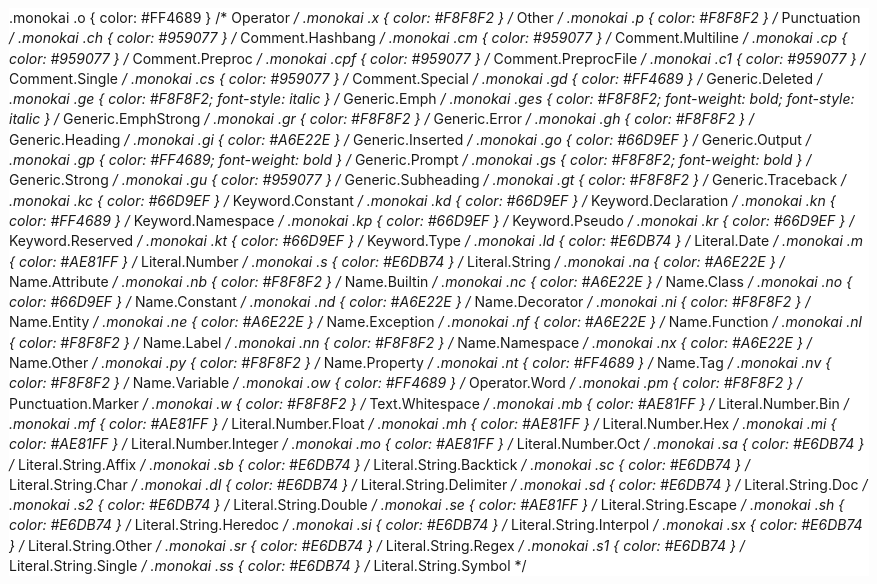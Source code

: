 .monokai .o { color: #FF4689 } /* Operator */
.monokai .x { color: #F8F8F2 } /* Other */
.monokai .p { color: #F8F8F2 } /* Punctuation */
.monokai .ch { color: #959077 } /* Comment.Hashbang */
.monokai .cm { color: #959077 } /* Comment.Multiline */
.monokai .cp { color: #959077 } /* Comment.Preproc */
.monokai .cpf { color: #959077 } /* Comment.PreprocFile */
.monokai .c1 { color: #959077 } /* Comment.Single */
.monokai .cs { color: #959077 } /* Comment.Special */
.monokai .gd { color: #FF4689 } /* Generic.Deleted */
.monokai .ge { color: #F8F8F2; font-style: italic } /* Generic.Emph */
.monokai .ges { color: #F8F8F2; font-weight: bold; font-style: italic } /* Generic.EmphStrong */
.monokai .gr { color: #F8F8F2 } /* Generic.Error */
.monokai .gh { color: #F8F8F2 } /* Generic.Heading */
.monokai .gi { color: #A6E22E } /* Generic.Inserted */
.monokai .go { color: #66D9EF } /* Generic.Output */
.monokai .gp { color: #FF4689; font-weight: bold } /* Generic.Prompt */
.monokai .gs { color: #F8F8F2; font-weight: bold } /* Generic.Strong */
.monokai .gu { color: #959077 } /* Generic.Subheading */
.monokai .gt { color: #F8F8F2 } /* Generic.Traceback */
.monokai .kc { color: #66D9EF } /* Keyword.Constant */
.monokai .kd { color: #66D9EF } /* Keyword.Declaration */
.monokai .kn { color: #FF4689 } /* Keyword.Namespace */
.monokai .kp { color: #66D9EF } /* Keyword.Pseudo */
.monokai .kr { color: #66D9EF } /* Keyword.Reserved */
.monokai .kt { color: #66D9EF } /* Keyword.Type */
.monokai .ld { color: #E6DB74 } /* Literal.Date */
.monokai .m { color: #AE81FF } /* Literal.Number */
.monokai .s { color: #E6DB74 } /* Literal.String */
.monokai .na { color: #A6E22E } /* Name.Attribute */
.monokai .nb { color: #F8F8F2 } /* Name.Builtin */
.monokai .nc { color: #A6E22E } /* Name.Class */
.monokai .no { color: #66D9EF } /* Name.Constant */
.monokai .nd { color: #A6E22E } /* Name.Decorator */
.monokai .ni { color: #F8F8F2 } /* Name.Entity */
.monokai .ne { color: #A6E22E } /* Name.Exception */
.monokai .nf { color: #A6E22E } /* Name.Function */
.monokai .nl { color: #F8F8F2 } /* Name.Label */
.monokai .nn { color: #F8F8F2 } /* Name.Namespace */
.monokai .nx { color: #A6E22E } /* Name.Other */
.monokai .py { color: #F8F8F2 } /* Name.Property */
.monokai .nt { color: #FF4689 } /* Name.Tag */
.monokai .nv { color: #F8F8F2 } /* Name.Variable */
.monokai .ow { color: #FF4689 } /* Operator.Word */
.monokai .pm { color: #F8F8F2 } /* Punctuation.Marker */
.monokai .w { color: #F8F8F2 } /* Text.Whitespace */
.monokai .mb { color: #AE81FF } /* Literal.Number.Bin */
.monokai .mf { color: #AE81FF } /* Literal.Number.Float */
.monokai .mh { color: #AE81FF } /* Literal.Number.Hex */
.monokai .mi { color: #AE81FF } /* Literal.Number.Integer */
.monokai .mo { color: #AE81FF } /* Literal.Number.Oct */
.monokai .sa { color: #E6DB74 } /* Literal.String.Affix */
.monokai .sb { color: #E6DB74 } /* Literal.String.Backtick */
.monokai .sc { color: #E6DB74 } /* Literal.String.Char */
.monokai .dl { color: #E6DB74 } /* Literal.String.Delimiter */
.monokai .sd { color: #E6DB74 } /* Literal.String.Doc */
.monokai .s2 { color: #E6DB74 } /* Literal.String.Double */
.monokai .se { color: #AE81FF } /* Literal.String.Escape */
.monokai .sh { color: #E6DB74 } /* Literal.String.Heredoc */
.monokai .si { color: #E6DB74 } /* Literal.String.Interpol */
.monokai .sx { color: #E6DB74 } /* Literal.String.Other */
.monokai .sr { color: #E6DB74 } /* Literal.String.Regex */
.monokai .s1 { color: #E6DB74 } /* Literal.String.Single */
.monokai .ss { color: #E6DB74 } /* Literal.String.Symbol */